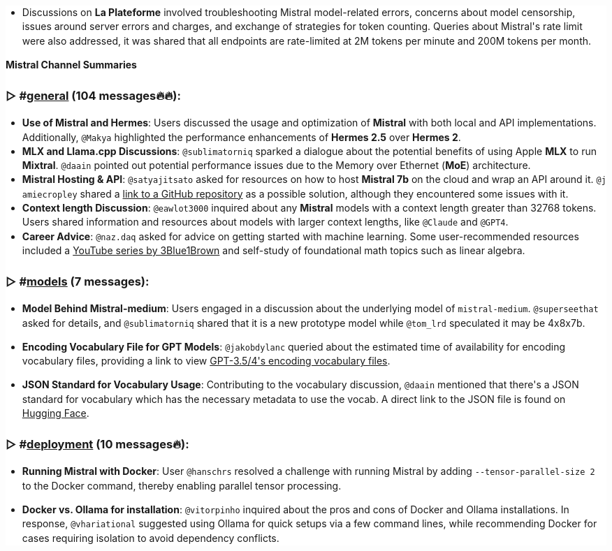 - Discussions on **La Plateforme** involved troubleshooting Mistral model-related errors, concerns about model censorship, issues around server errors and charges, and exchange of strategies for token counting. Queries about Mistral's rate limit were also addressed, it was shared that all endpoints are rate-limited at 2M tokens per minute and 200M tokens per month.


**Mistral Channel Summaries**

### ▷ #[general](https://discord.com/channels/1144547040454508606/1144547040928481394/) (104 messages🔥🔥): 
        
- **Use of Mistral and Hermes**: Users discussed the usage and optimization of **Mistral** with both local and API implementations. Additionally, `@Makya` highlighted the performance enhancements of **Hermes 2.5** over **Hermes 2**.
- **MLX and Llama.cpp Discussions**: `@sublimatorniq` sparked a dialogue about the potential benefits of using Apple **MLX** to run **Mixtral**. `@daain` pointed out potential performance issues due to the Memory over Ethernet (**MoE**) architecture.
- **Mistral Hosting & API**: `@satyajitsato` asked for resources on how to host **Mistral 7b** on the cloud and wrap an API around it. `@jamiecropley` shared a [link to a GitHub repository](https://github.com/PhillipRt/mistral-playground) as a possible solution, although they encountered some issues with it.
- **Context length Discussion**: `@eawlot3000` inquired about any **Mistral** models with a context length greater than 32768 tokens. Users shared information and resources about models with larger context lengths, like `@Claude` and `@GPT4`.
- **Career Advice**: `@naz.daq` asked for advice on getting started with machine learning. Some user-recommended resources included a [YouTube series by 3Blue1Brown](https://www.youtube.com/watch?v=aircAruvnKk&list=PLZHQObOWTQDNU6R1_67000Dx_ZCJB-3pi&ab_channel=3Blue1Brown) and self-study of foundational math topics such as linear algebra.


### ▷ #[models](https://discord.com/channels/1144547040454508606/1154028112124846150/) (7 messages): 
        
- **Model Behind Mistral-medium**: Users engaged in a discussion about the underlying model of `mistral-medium`. `@superseethat` asked for details, and `@sublimatorniq` shared that it is a new prototype model while `@tom_lrd` speculated it may be 4x8x7b.

- **Encoding Vocabulary File for GPT Models**: `@jakobdylanc` queried about the estimated time of availability for encoding vocabulary files, providing a link to view [GPT-3.5/4's encoding vocabulary files](https://openaipublic.blob.core.windows.net/encodings/cl100k_base.tiktoken).

- **JSON Standard for Vocabulary Usage**: Contributing to the vocabulary discussion, `@daain` mentioned that there's a JSON standard for vocabulary which has the necessary metadata to use the vocab. A direct link to the JSON file is found on [Hugging Face](https://huggingface.co/mistralai/Mixtral-8x7B-v0.1/raw/main/tokenizer.json).


### ▷ #[deployment](https://discord.com/channels/1144547040454508606/1154028168466923600/) (10 messages🔥): 
        
- **Running Mistral with Docker**: User `@hanschrs` resolved a challenge with running Mistral by adding `--tensor-parallel-size 2` to the Docker command, thereby enabling parallel tensor processing. 

- **Docker vs. Ollama for installation**: `@vitorpinho` inquired about the pros and cons of Docker and Ollama installations. In response, `@vhariational` suggested using Ollama for quick setups via a few command lines, while recommending Docker for cases requiring isolation to avoid dependency conflicts. 
